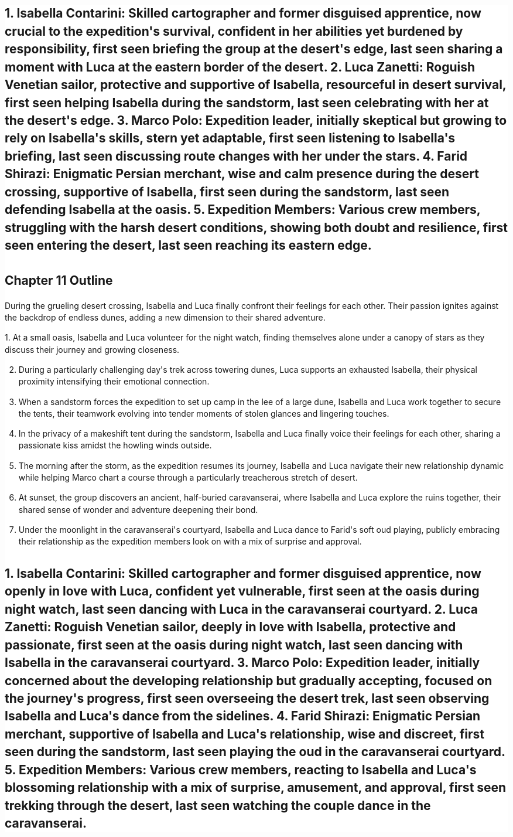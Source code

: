 </events>

<characters>1. Isabella Contarini: Skilled cartographer and former disguised apprentice, now crucial to the expedition's survival, confident in her abilities yet burdened by responsibility, first seen briefing the group at the desert's edge, last seen sharing a moment with Luca at the eastern border of the desert.
2. Luca Zanetti: Roguish Venetian sailor, protective and supportive of Isabella, resourceful in desert survival, first seen helping Isabella during the sandstorm, last seen celebrating with her at the desert's edge.
3. Marco Polo: Expedition leader, initially skeptical but growing to rely on Isabella's skills, stern yet adaptable, first seen listening to Isabella's briefing, last seen discussing route changes with her under the stars.
4. Farid Shirazi: Enigmatic Persian merchant, wise and calm presence during the desert crossing, supportive of Isabella, first seen during the sandstorm, last seen defending Isabella at the oasis.
5. Expedition Members: Various crew members, struggling with the harsh desert conditions, showing both doubt and resilience, first seen entering the desert, last seen reaching its eastern edge.</characters>
----------------
## Chapter 11 Outline

<synopsis>During the grueling desert crossing, Isabella and Luca finally confront their feelings for each other. Their passion ignites against the backdrop of endless dunes, adding a new dimension to their shared adventure.</synopsis>

<events>
1. At a small oasis, Isabella and Luca volunteer for the night watch, finding themselves alone under a canopy of stars as they discuss their journey and growing closeness.

2. During a particularly challenging day's trek across towering dunes, Luca supports an exhausted Isabella, their physical proximity intensifying their emotional connection.

3. When a sandstorm forces the expedition to set up camp in the lee of a large dune, Isabella and Luca work together to secure the tents, their teamwork evolving into tender moments of stolen glances and lingering touches.

4. In the privacy of a makeshift tent during the sandstorm, Isabella and Luca finally voice their feelings for each other, sharing a passionate kiss amidst the howling winds outside.

5. The morning after the storm, as the expedition resumes its journey, Isabella and Luca navigate their new relationship dynamic while helping Marco chart a course through a particularly treacherous stretch of desert.

6. At sunset, the group discovers an ancient, half-buried caravanserai, where Isabella and Luca explore the ruins together, their shared sense of wonder and adventure deepening their bond.

7. Under the moonlight in the caravanserai's courtyard, Isabella and Luca dance to Farid's soft oud playing, publicly embracing their relationship as the expedition members look on with a mix of surprise and approval.

</events>

<characters>1. Isabella Contarini: Skilled cartographer and former disguised apprentice, now openly in love with Luca, confident yet vulnerable, first seen at the oasis during night watch, last seen dancing with Luca in the caravanserai courtyard.
2. Luca Zanetti: Roguish Venetian sailor, deeply in love with Isabella, protective and passionate, first seen at the oasis during night watch, last seen dancing with Isabella in the caravanserai courtyard.
3. Marco Polo: Expedition leader, initially concerned about the developing relationship but gradually accepting, focused on the journey's progress, first seen overseeing the desert trek, last seen observing Isabella and Luca's dance from the sidelines.
4. Farid Shirazi: Enigmatic Persian merchant, supportive of Isabella and Luca's relationship, wise and discreet, first seen during the sandstorm, last seen playing the oud in the caravanserai courtyard.
5. Expedition Members: Various crew members, reacting to Isabella and Luca's blossoming relationship with a mix of surprise, amusement, and approval, first seen trekking through the desert, last seen watching the couple dance in the caravanserai.</characters>
----------------